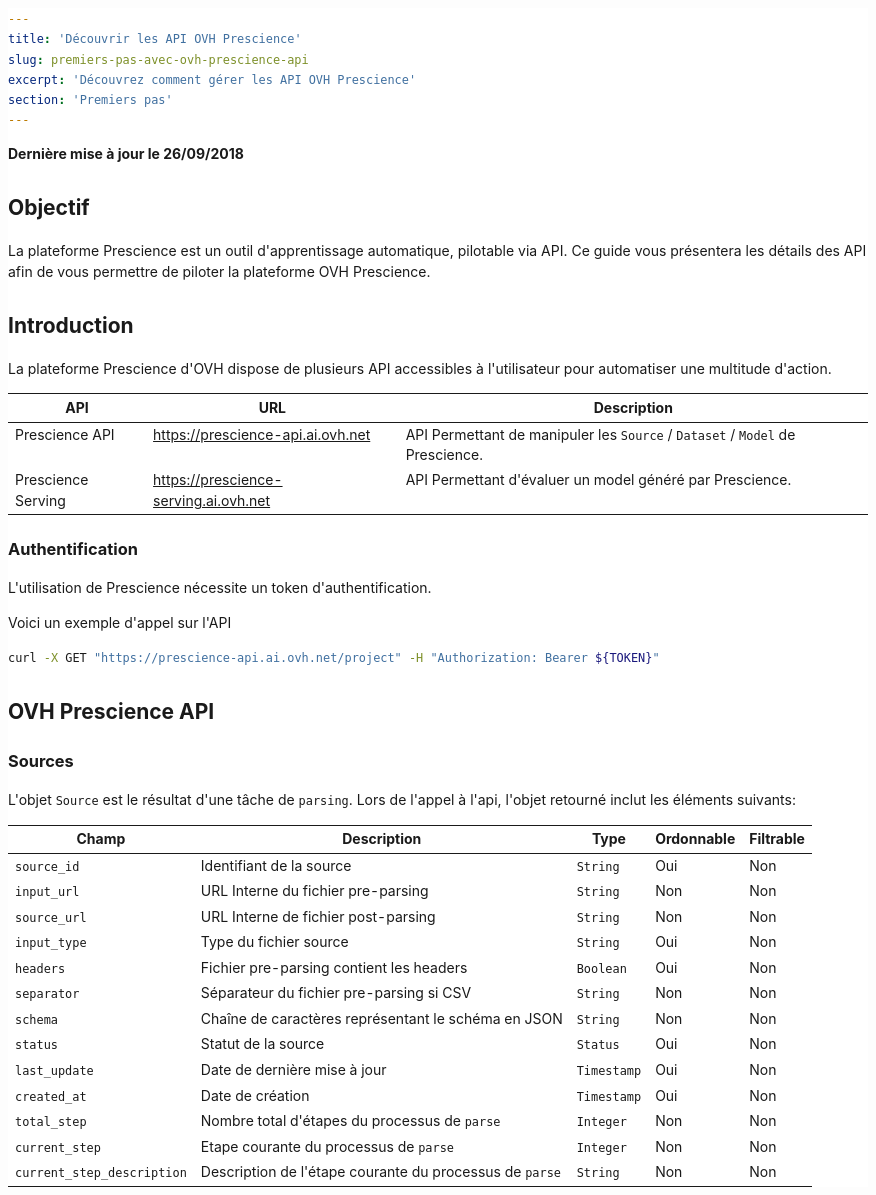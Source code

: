 ```yaml
---
title: 'Découvrir les API OVH Prescience'
slug: premiers-pas-avec-ovh-prescience-api
excerpt: 'Découvrez comment gérer les API OVH Prescience'
section: 'Premiers pas'
---
```


**Dernière mise à jour le 26/09/2018**

## Objectif

La plateforme Prescience est un outil d'apprentissage automatique, pilotable via API. Ce guide vous présentera les détails des API afin de vous permettre de piloter la plateforme OVH Prescience.

## Introduction

La plateforme Prescience d'OVH dispose de plusieurs API accessibles  à l'utilisateur pour automatiser une multitude d'action.

|API|URL|Description
|---|---|---|
Prescience API|https://prescience-api.ai.ovh.net| API Permettant de manipuler les `Source` / `Dataset` / `Model` de Prescience.
Prescience Serving|https://prescience-serving.ai.ovh.net| API Permettant d'évaluer un model généré par Prescience.

### Authentification

L'utilisation de Prescience nécessite un token d'authentification.

Voici un exemple d'appel sur l'API

```sh
curl -X GET "https://prescience-api.ai.ovh.net/project" -H "Authorization: Bearer ${TOKEN}"
```

## OVH Prescience API

### Sources

L'objet `Source` est le résultat d'une tâche de `parsing`.
Lors de l'appel à l'api, l'objet retourné inclut les éléments suivants:

|Champ|Description|Type|Ordonnable|Filtrable
|---|---|---|---|---|
`source_id`| Identifiant de la source | `String` | Oui | Non
`input_url`| URL Interne du fichier pre-parsing | `String` | Non | Non
`source_url`| URL Interne de fichier post-parsing | `String` | Non | Non
`input_type`| Type du fichier source  | `String` | Oui | Non
`headers`| Fichier pre-parsing contient les headers  | `Boolean` | Oui | Non
`separator`| Séparateur du fichier pre-parsing si CSV  | `String` | Non | Non
`schema`| Chaîne de caractères représentant le schéma en JSON | `String` | Non | Non
`status`| Statut de la source | `Status` | Oui | Non
`last_update`| Date de dernière mise à jour| `Timestamp` | Oui | Non
`created_at`| Date de création | `Timestamp` | Oui | Non
`total_step`| Nombre total d'étapes du processus de `parse` | `Integer` | Non | Non
`current_step`| Etape courante du processus de `parse` | `Integer` | Non | Non
`current_step_description`| Description de l'étape courante du processus de `parse` | `String` | Non | Non
